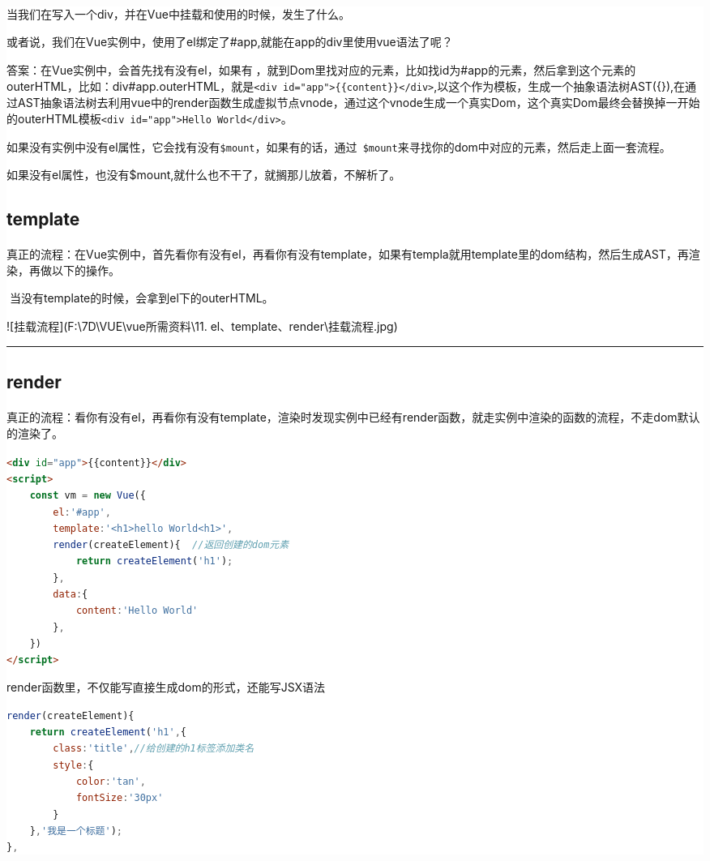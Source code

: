 ```html
```



当我们在写入一个div，并在Vue中挂载和使用的时候，发生了什么。

或者说，我们在Vue实例中，使用了el绑定了#app,就能在app的div里使用vue语法了呢？

答案：在Vue实例中，会首先找有没有el，如果有 ，就到Dom里找对应的元素，比如找id为#app的元素，然后拿到这个元素的outerHTML，比如：div#app.outerHTML，就是`<div id="app">{{content}}</div>`,以这个作为模板，生成一个抽象语法树AST({}),在通过AST抽象语法树去利用vue中的render函数生成虚拟节点vnode，通过这个vnode生成一个真实Dom，这个真实Dom最终会替换掉一开始的outerHTML模板`<div id="app">Hello World</div>`。 

​	如果没有实例中没有el属性，它会找有没有`$mount`，如果有的话，通过` $mount`来寻找你的dom中对应的元素，然后走上面一套流程。

​	如果没有el属性，也没有$mount,就什么也不干了，就搁那儿放着，不解析了。

## template

真正的流程：在Vue实例中，首先看你有没有el，再看你有没有template，如果有templa就用template里的dom结构，然后生成AST，再渲染，再做以下的操作。

​	当没有template的时候，会拿到el下的outerHTML。

![挂载流程](F:\7D\VUE\vue所需资料\11. el、template、render\挂载流程.jpg)

----------------

## render

真正的流程：看你有没有el，再看你有没有template，渲染时发现实例中已经有render函数，就走实例中渲染的函数的流程，不走dom默认的渲染了。

```html
<div id="app">{{content}}</div>
<script>
    const vm = new Vue({
        el:'#app',
        template:'<h1>hello World<h1>',
        render(createElement){  //返回创建的dom元素
            return createElement('h1');
        },
        data:{
            content:'Hello World'
        },
    })
</script>
```

render函数里，不仅能写直接生成dom的形式，还能写JSX语法

```js
render(createElement){  
    return createElement('h1',{
        class:'title',//给创建的h1标签添加类名
        style:{
            color:'tan',
            fontSize:'30px'
        }
    },'我是一个标题');
},
```
